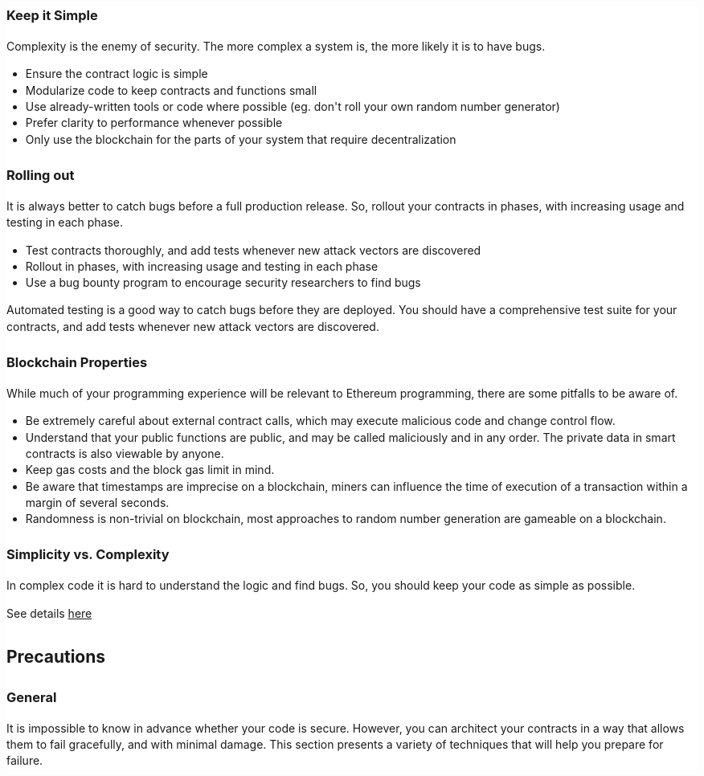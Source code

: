### Keep it Simple

Complexity is the enemy of security. The more complex a system is, the more likely it is to have bugs.

- Ensure the contract logic is simple
- Modularize code to keep contracts and functions small
- Use already-written tools or code where possible (eg. don't roll your own random number generator)
- Prefer clarity to performance whenever possible
- Only use the blockchain for the parts of your system that require decentralization

### Rolling out

It is always better to catch bugs before a full production release. So, rollout your contracts in phases, with increasing usage and testing in each phase.

- Test contracts thoroughly, and add tests whenever new attack vectors are discovered
- Rollout in phases, with increasing usage and testing in each phase
- Use a bug bounty program to encourage security researchers to find bugs

Automated testing is a good way to catch bugs before they are deployed. You should have a comprehensive test suite for your contracts, and add tests whenever new attack vectors are discovered.

### Blockchain Properties

While much of your programming experience will be relevant to Ethereum programming, there are some pitfalls to be aware of.

- Be extremely careful about external contract calls, which may execute malicious code and change control flow.
- Understand that your public functions are public, and may be called maliciously and in any order. The private data in smart contracts is also viewable by anyone.
- Keep gas costs and the block gas limit in mind.
- Be aware that timestamps are imprecise on a blockchain, miners can influence the time of execution of a transaction within a margin of several seconds.
- Randomness is non-trivial on blockchain, most approaches to random number generation are gameable on a blockchain.

### Simplicity vs. Complexity

In complex code it is hard to understand the logic and find bugs. So, you should keep your code as simple as possible.

See details [here](https://consensys.github.io/smart-contract-best-practices/general-philosophy/simplicity-vs-complexity/)

## Precautions

### General

It is impossible to know in advance whether your code is secure. However, you can architect your contracts in a way that allows them to fail gracefully, and with minimal damage. This section presents a variety of techniques that will help you prepare for failure.
